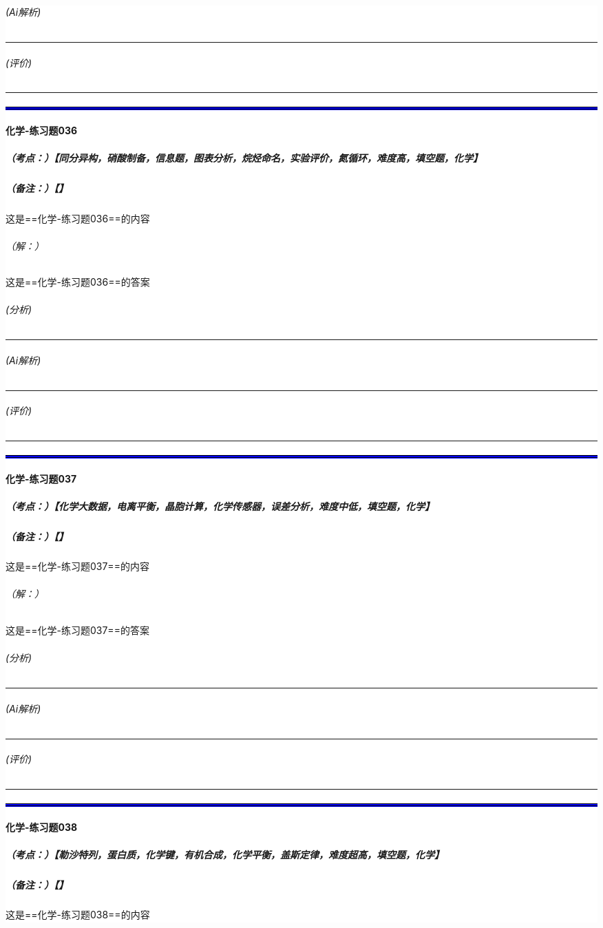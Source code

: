 ###### (Ai解析)
---

###### (评价)
---


<hr style="background-color: blue; border-top: 4px double #000; margin: 20px 0;">

#### 化学-练习题036
##### （考点：）【同分异构，硝酸制备，信息题，图表分析，烷烃命名，实验评价，氮循环，难度高，填空题，化学】
##### （备注：）【】
这是==化学-练习题036==的内容

###### （解：）
这是==化学-练习题036==的答案


###### (分析)
---

###### (Ai解析)
---

###### (评价)
---


<hr style="background-color: blue; border-top: 4px double #000; margin: 20px 0;">

#### 化学-练习题037
##### （考点：）【化学大数据，电离平衡，晶胞计算，化学传感器，误差分析，难度中低，填空题，化学】
##### （备注：）【】
这是==化学-练习题037==的内容

###### （解：）
这是==化学-练习题037==的答案


###### (分析)
---

###### (Ai解析)
---

###### (评价)
---


<hr style="background-color: blue; border-top: 4px double #000; margin: 20px 0;">

#### 化学-练习题038
##### （考点：）【勒沙特列，蛋白质，化学键，有机合成，化学平衡，盖斯定律，难度超高，填空题，化学】
##### （备注：）【】
这是==化学-练习题038==的内容
